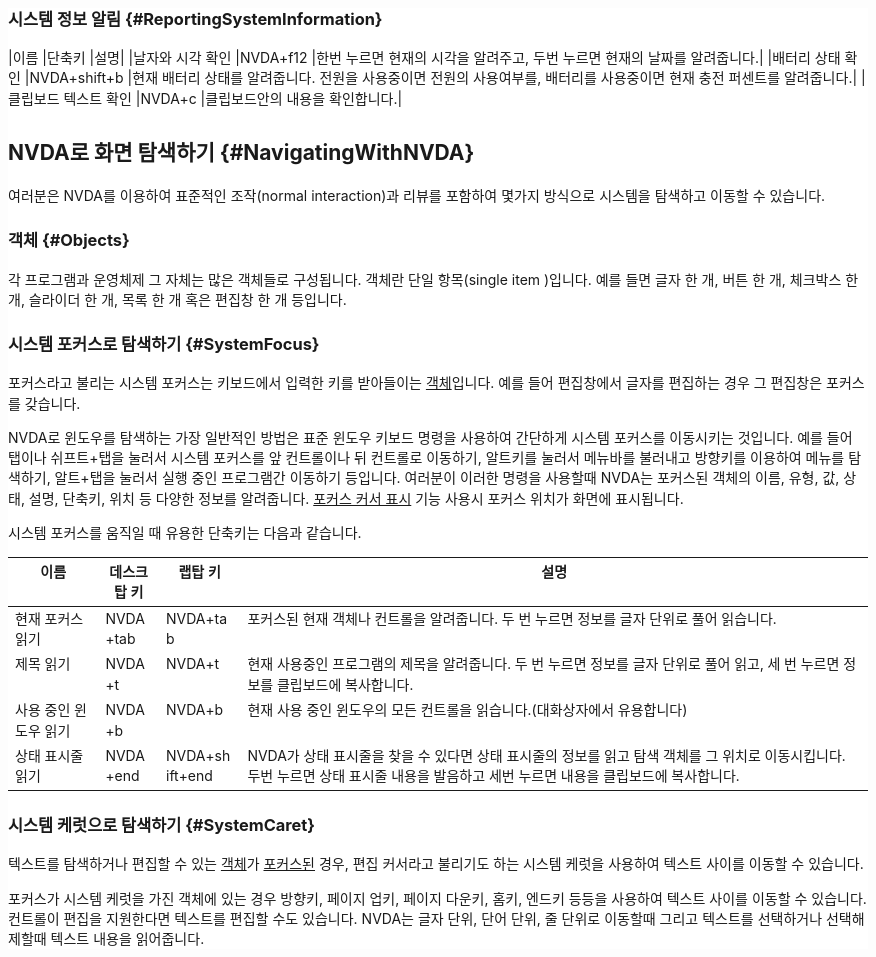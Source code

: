 ### 시스템 정보 알림 {#ReportingSystemInformation}



|이름 |단축키 |설명|
|날자와 시각 확인 |NVDA+f12 |한번 누르면 현재의 시각을 알려주고, 두번 누르면 현재의 날짜를 알려줍니다.|
|배터리 상태 확인 |NVDA+shift+b |현재 배터리 상태를 알려줍니다. 전원을 사용중이면 전원의 사용여부를, 배터리를 사용중이면 현재 충전 퍼센트를 알려줍니다.|
|클립보드 텍스트 확인 |NVDA+c |클립보드안의 내용을 확인합니다.|



## NVDA로 화면 탐색하기 {#NavigatingWithNVDA}

여러분은 NVDA를 이용하여 표준적인 조작(normal interaction)과 리뷰를 포함하여 몇가지 방식으로 시스템을 탐색하고 이동할 수 있습니다.

### 객체 {#Objects}

각 프로그램과 운영체제 그 자체는 많은 객체들로 구성됩니다.
객체란 단일 항목(single item )입니다. 예를 들면 글자 한 개, 버튼 한 개, 체크박스 한 개, 슬라이더 한 개, 목록 한 개 혹은 편집창 한 개 등입니다.

### 시스템 포커스로 탐색하기 {#SystemFocus}

포커스라고 불리는 시스템 포커스는 키보드에서 입력한 키를 받아들이는 [객체](#Objects)입니다.
예를 들어 편집창에서 글자를 편집하는 경우 그 편집창은 포커스를 갖습니다.

NVDA로 윈도우를 탐색하는 가장 일반적인 방법은 표준 윈도우 키보드 명령을 사용하여 간단하게 시스템 포커스를 이동시키는 것입니다. 예를 들어 탭이나 쉬프트+탭을 눌러서 시스템 포커스를 앞 컨트롤이나 뒤 컨트롤로 이동하기, 알트키를 눌러서 메뉴바를 불러내고 방향키를 이용하여 메뉴를 탐색하기, 알트+탭을 눌러서 실행 중인 프로그램간 이동하기 등입니다.
여러분이 이러한 명령을 사용할때 NVDA는 포커스된 객체의 이름, 유형, 값, 상태, 설명, 단축키, 위치 등 다양한 정보를 알려줍니다.
[포커스 커서 표시](#VisionFocusHighlight) 기능 사용시 포커스 위치가 화면에 표시됩니다.

시스템 포커스를 움직일 때 유용한 단축키는 다음과 같습니다.


| 이름 |데스크탑 키 |랩탑 키 |설명|
|---|---|---|---|
|현재 포커스 읽기 |NVDA+tab |NVDA+tab |포커스된 현재 객체나 컨트롤을 알려줍니다. 두 번 누르면 정보를 글자 단위로 풀어 읽습니다.|
|제목 읽기 |NVDA+t |NVDA+t |현재 사용중인 프로그램의 제목을 알려줍니다. 두 번 누르면 정보를 글자 단위로 풀어 읽고, 세 번 누르면 정보를 클립보드에 복사합니다.|
|사용 중인 윈도우 읽기 |NVDA+b |NVDA+b |현재 사용 중인 윈도우의 모든 컨트롤을 읽습니다.(대화상자에서 유용합니다)|
|상태 표시줄 읽기 |NVDA+end |NVDA+shift+end |NVDA가 상태 표시줄을 찾을 수 있다면 상태 표시줄의 정보를 읽고 탐색 객체를 그 위치로 이동시킵니다. 두번 누르면 상태 표시줄 내용을 발음하고 세번 누르면 내용을 클립보드에 복사합니다.|



### 시스템 케럿으로 탐색하기 {#SystemCaret}

텍스트를 탐색하거나 편집할 수 있는 [객체](#Objects)가 [포커스된](#SystemFocus) 경우, 편집 커서라고 불리기도 하는 시스템 케럿을 사용하여 텍스트 사이를 이동할 수 있습니다.

포커스가 시스템 케럿을 가진 객체에 있는 경우 방향키, 페이지 업키, 페이지 다운키, 홈키, 엔드키 등등을 사용하여 텍스트 사이를 이동할 수 있습니다.
컨트롤이 편집을 지원한다면 텍스트를 편집할 수도 있습니다.
NVDA는 글자 단위, 단어 단위, 줄 단위로 이동할때 그리고 텍스트를 선택하거나 선택해제할때 텍스트 내용을 읽어줍니다.
